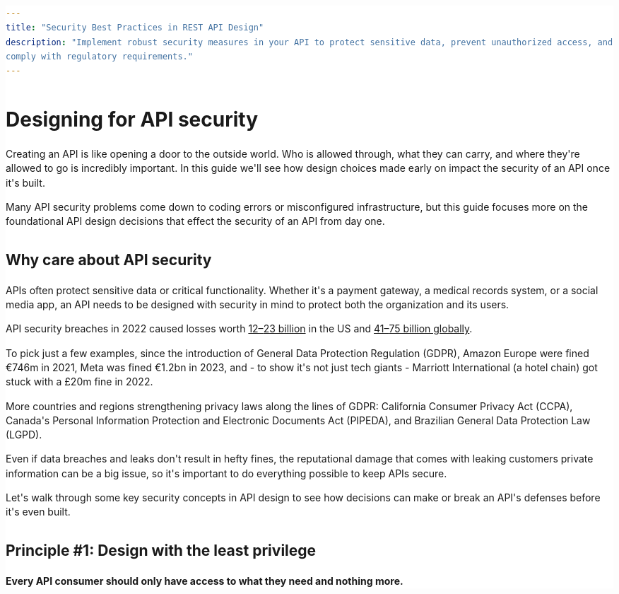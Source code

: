 ```yaml
---
title: "Security Best Practices in REST API Design"
description: "Implement robust security measures in your API to protect sensitive data, prevent unauthorized access, and comply with regulatory requirements."
---
```


# Designing for API security

Creating an API is like opening a door to the outside world. Who is allowed
through, what they can carry, and where they're allowed to go is incredibly
important. In this guide we'll see how design choices made early on impact the
security of an API once it's built. 

Many API security problems come down to coding errors or misconfigured
infrastructure, but this guide focuses more on the foundational API design
decisions that effect the security of an API from day one.

## Why care about API security

APIs often protect sensitive data or critical functionality. Whether it's a
payment gateway, a medical records system, or a social media app, an API needs
to be designed with security in mind to protect both the organization and its
users.

API security breaches in 2022 caused losses worth [$12–$23
billion](https://www.darkreading.com/application-security/api-security-losses-billions-complicated)
in the US and [$41–$75 billion
globally](https://techwireasia.com/2022/06/api-vulnerabilities-costing-businesses-up-to-us75-billion-annually/).

To pick just a few examples, since the introduction of General Data Protection
Regulation (GDPR), Amazon Europe were fined €746m in 2021, Meta was fined €1.2bn
in 2023, and - to show it's not just tech giants - Marriott International (a
hotel chain) got stuck with a £20m fine in 2022.

More countries and regions strengthening privacy laws along the lines of GDPR:
California Consumer Privacy Act (CCPA), Canada's Personal Information Protection
and Electronic Documents Act (PIPEDA), and Brazilian General Data Protection Law
(LGPD).

Even if data breaches and leaks don't result in hefty fines, the reputational
damage that comes with leaking customers private information can be a big issue,
so it's important to do everything possible to keep APIs secure.

Let's walk through some key security concepts in API design to see how
decisions can make or break an API's defenses before it's even built.

## Principle #1: Design with the least privilege

**Every API consumer should only have access to what they need and nothing more.**
